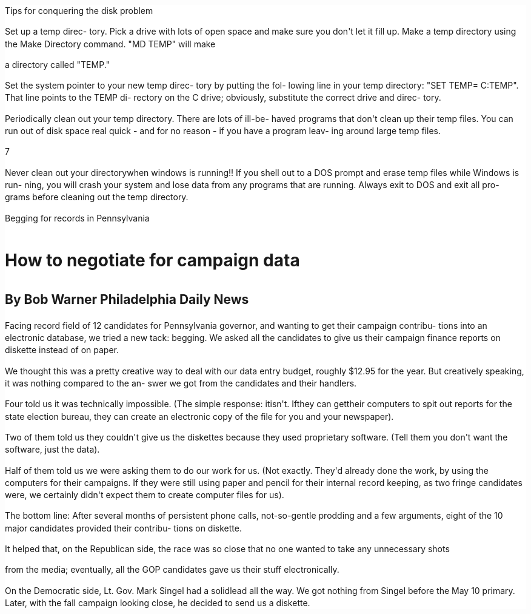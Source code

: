Tips for conquering the disk problem 

Set up a temp direc- tory. Pick a drive with lots of open space and make sure you don't let it fill up. Make a temp directory using the Make Directory command. "MD TEMP" will make 

a directory called "TEMP." 

Set the system pointer to your new temp direc- tory by putting the fol- lowing line in your temp directory: "SET TEMP= C:TEMP". That line points to the TEMP di- rectory on the C drive; obviously, substitute the correct drive and direc- tory. 

Periodically clean out your temp directory. There are lots of ill-be- haved programs that don't clean up their temp files. You can run out of disk space real quick - and for no reason - if you have a program leav- ing around large temp files. 

7


Never clean out your directorywhen windows is running!! If you shell out to a DOS prompt and erase temp files while Windows is run- ning, you will crash your system and lose data from any programs that are running. Always exit to DOS and exit all pro- grams before cleaning out the temp directory. 

Begging for records in Pennsylvania 

# How to negotiate for campaign data 

## By Bob Warner Philadelphia Daily News 

Facing record field of 12 candidates for Pennsylvania governor, and wanting to get their campaign contribu- tions into an electronic database, we tried a new tack: begging. We asked all the candidates to give us their campaign finance reports on diskette instead of on paper. 

We thought this was a pretty creative way to deal with our data entry budget, roughly $12.95 for the year. But creatively speaking, it was nothing compared to the an- swer we got from the candidates and their handlers. 

Four told us it was technically impossible. (The simple response: itisn't. Ifthey can gettheir computers to spit out reports for the state election bureau, they can create an electronic copy of the file for you and your newspaper). 

Two of them told us they couldn't give us the diskettes because they used proprietary software. (Tell them you don't want the software, just the data). 

Half of them told us we were asking them to do our work for us. (Not exactly. They'd already done the work, by using the computers for their campaigns. If they were still using paper and pencil for their internal record keeping, as two fringe candidates were, we certainly didn't expect them to create computer files for us). 

The bottom line: After several months of persistent phone calls, not-so-gentle prodding and a few arguments, eight of the 10 major candidates provided their contribu- tions on diskette. 

It helped that, on the Republican side, the race was so close that no one wanted to take any unnecessary shots 

from the media; eventually, all the GOP candidates gave us their stuff electronically. 

On the Democratic side, Lt. Gov. Mark Singel had a solidlead all the way. We got nothing from Singel before the May 10 primary. Later, with the fall campaign looking close, he decided to send us a diskette. 
